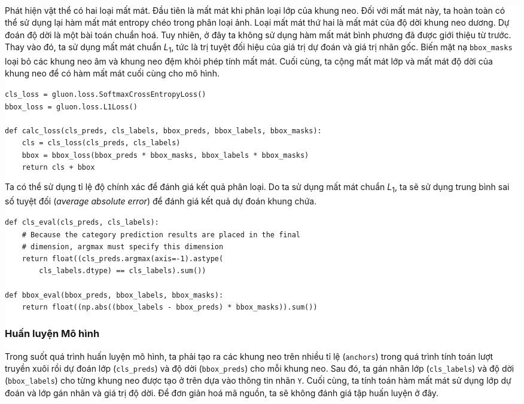 

Phát hiện vật thể có hai loại mất mát. Đầu tiên là mất mát khi phân loại lớp của khung neo.
Đối với mất mát này, ta hoàn toàn có thể sử dụng lại hàm mất mát entropy chéo trong phân loại ảnh.
Loại mất mát thứ hai là mất mát của độ dời khung neo dương.
Dự đoán độ dời là một bài toán chuẩn hoá.
Tuy nhiên, ở đây ta không sử dụng hàm mất mát bình phương đã được giới thiệu từ trước.
Thay vào đó, ta sử dụng mất mát chuẩn $L_1$, tức là trị tuyệt đối hiệu của giá trị dự đoán và giá trị nhãn gốc.
Biến mặt nạ `bbox_masks` loại bỏ các khung neo âm và khung neo đệm khỏi phép tính mất mát.
Cuối cùng, ta cộng mất mát lớp và mất mát độ dời của khung neo để có hàm mất mát cuối cùng cho mô hình.



```{.python .input  n=16}
cls_loss = gluon.loss.SoftmaxCrossEntropyLoss()
bbox_loss = gluon.loss.L1Loss()

def calc_loss(cls_preds, cls_labels, bbox_preds, bbox_labels, bbox_masks):
    cls = cls_loss(cls_preds, cls_labels)
    bbox = bbox_loss(bbox_preds * bbox_masks, bbox_labels * bbox_masks)
    return cls + bbox
```




Ta có thể sử dụng tỉ lệ độ chính xác để đánh giá kết quả phân loại. Do ta sử dụng mất mát chuẩn $L_1$, ta sẽ sử dụng trung bình sai số tuyệt đối (*average absolute error*) để đánh giá kết quả dự đoán khung chứa.



```{.python .input  n=17}
def cls_eval(cls_preds, cls_labels):
    # Because the category prediction results are placed in the final
    # dimension, argmax must specify this dimension
    return float((cls_preds.argmax(axis=-1).astype(
        cls_labels.dtype) == cls_labels).sum())

def bbox_eval(bbox_preds, bbox_labels, bbox_masks):
    return float((np.abs((bbox_labels - bbox_preds) * bbox_masks)).sum())
```








### Huấn luyện Mô hình




Trong suốt quá trình huấn luyện mô hình, ta phải tạo ra các khung neo trên nhiều tỉ lệ (`anchors`) trong quá trình tính toán lượt truyền xuôi rồi dự đoán lớp (`cls_preds`) và độ dời (`bbox_preds`) cho mỗi khung neo.
Sau đó, ta gán nhãn lớp (`cls_labels`) và độ dời (`bbox_labels`) cho từng khung neo được tạo ở trên dựa vào thông tin nhãn `Y`.
Cuối cùng, ta tính toán hàm mất mát sử dụng lớp dự đoán và lớp gán nhãn và giá trị độ dời.
Để đơn giản hoá mã nguồn, ta sẽ không đánh giá tập huấn luyện ở đây.
